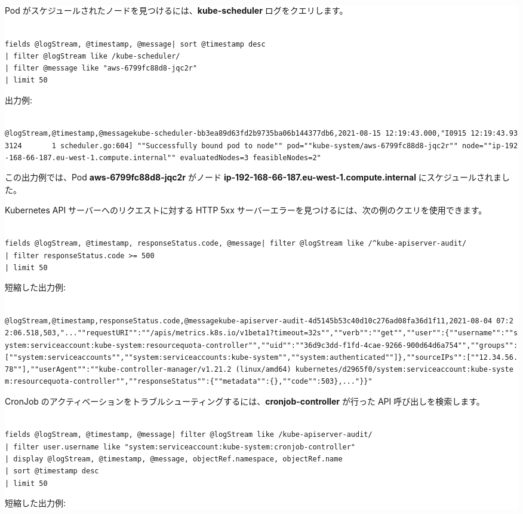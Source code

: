 Pod がスケジュールされたノードを見つけるには、**kube-scheduler** ログをクエリします。

```

fields @logStream, @timestamp, @message| sort @timestamp desc
| filter @logStream like /kube-scheduler/
| filter @message like "aws-6799fc88d8-jqc2r"
| limit 50
```

出力例:

```

@logStream,@timestamp,@messagekube-scheduler-bb3ea89d63fd2b9735ba06b144377db6,2021-08-15 12:19:43.000,"I0915 12:19:43.933124       1 scheduler.go:604] ""Successfully bound pod to node"" pod=""kube-system/aws-6799fc88d8-jqc2r"" node=""ip-192-168-66-187.eu-west-1.compute.internal"" evaluatedNodes=3 feasibleNodes=2"
```

この出力例では、Pod **aws-6799fc88d8-jqc2r** がノード **ip-192-168-66-187.eu-west-1.compute.internal** にスケジュールされました。

Kubernetes API サーバーへのリクエストに対する HTTP 5xx サーバーエラーを見つけるには、次の例のクエリを使用できます。

```

fields @logStream, @timestamp, responseStatus.code, @message| filter @logStream like /^kube-apiserver-audit/
| filter responseStatus.code >= 500
| limit 50
```

短縮した出力例:

```

@logStream,@timestamp,responseStatus.code,@messagekube-apiserver-audit-4d5145b53c40d10c276ad08fa36d1f11,2021-08-04 07:22:06.518,503,"...""requestURI"":""/apis/metrics.k8s.io/v1beta1?timeout=32s"",""verb"":""get"",""user"":{""username"":""system:serviceaccount:kube-system:resourcequota-controller"",""uid"":""36d9c3dd-f1fd-4cae-9266-900d64d6a754"",""groups"":[""system:serviceaccounts"",""system:serviceaccounts:kube-system"",""system:authenticated""]},""sourceIPs"":[""12.34.56.78""],""userAgent"":""kube-controller-manager/v1.21.2 (linux/amd64) kubernetes/d2965f0/system:serviceaccount:kube-system:resourcequota-controller"",""responseStatus"":{""metadata"":{},""code"":503},..."}}"
```

CronJob のアクティベーションをトラブルシューティングするには、**cronjob-controller** が行った API 呼び出しを検索します。

```

fields @logStream, @timestamp, @message| filter @logStream like /kube-apiserver-audit/
| filter user.username like "system:serviceaccount:kube-system:cronjob-controller"
| display @logStream, @timestamp, @message, objectRef.namespace, objectRef.name
| sort @timestamp desc
| limit 50
```

短縮した出力例:
